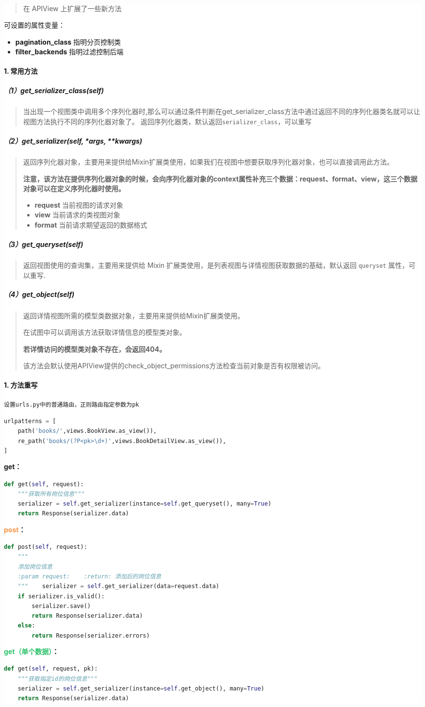 > 在 APIView 上扩展了一些新方法

可设置的属性变量：
-   **pagination_class** 指明分页控制类
-   **filter_backends** 指明过滤控制后端

#### 1. 常用方法
##### （1）get_serializer_class(self)
> 当出现一个视图类中调用多个序列化器时,那么可以通过条件判断在get_serializer_class方法中通过返回不同的序列化器类名就可以让视图方法执行不同的序列化器对象了。
> 返回序列化器类，默认返回`serializer_class`，可以重写

##### （2）get_serializer(self, *args, \*\*kwargs)
> 返回序列化器对象，主要用来提供给Mixin扩展类使用，如果我们在视图中想要获取序列化器对象，也可以直接调用此方法。
> 
> **注意，该方法在提供序列化器对象的时候，会向序列化器对象的context属性补充三个数据：request、format、view，这三个数据对象可以在定义序列化器时使用。**
> -   **request** 当前视图的请求对象
> -   **view** 当前请求的类视图对象
> -   **format** 当前请求期望返回的数据格式

##### （3）get_queryset(self)
> 返回视图使用的查询集，主要用来提供给 Mixin 扩展类使用，是列表视图与详情视图获取数据的基础，默认返回 `queryset` 属性，可以重写.

##### （4）get_object(self)
> 返回详情视图所需的模型类数据对象，主要用来提供给Mixin扩展类使用。
> 
> 在试图中可以调用该方法获取详情信息的模型类对象。
> 
> **若详情访问的模型类对象不存在，会返回404。**
> 
> 该方法会默认使用APIView提供的check_object_permissions方法检查当前对象是否有权限被访问。

#### 1. 方法重写
`设置urls.py中的普通路由，正则路由指定参数为pk`
```python
urlpatterns = [
	path('books/',views.BookView.as_view()),
	re_path('books/(?P<pk>\d+)',views.BookDetailView.as_view()),
]
```
**get：**
```python
def get(self, request):  
    """获取所有岗位信息"""  
    serializer = self.get_serializer(instance=self.get_queryset(), many=True)  
    return Response(serializer.data)
```
**<font color="#f79646">post</font>：**
```python
def post(self, request):  
    """  
    添加岗位信息  
    :param request:    :return: 添加后的岗位信息  
    """    serializer = self.get_serializer(data=request.data)  
    if serializer.is_valid():  
        serializer.save()  
        return Response(serializer.data)  
    else:  
        return Response(serializer.errors)
```
**<font color="#2DC26B">get（单个数据）</font>：**
```python
def get(self, request, pk):  
    """获取指定id的岗位信息"""  
    serializer = self.get_serializer(instance=self.get_object(), many=True)  
    return Response(serializer.data)
```